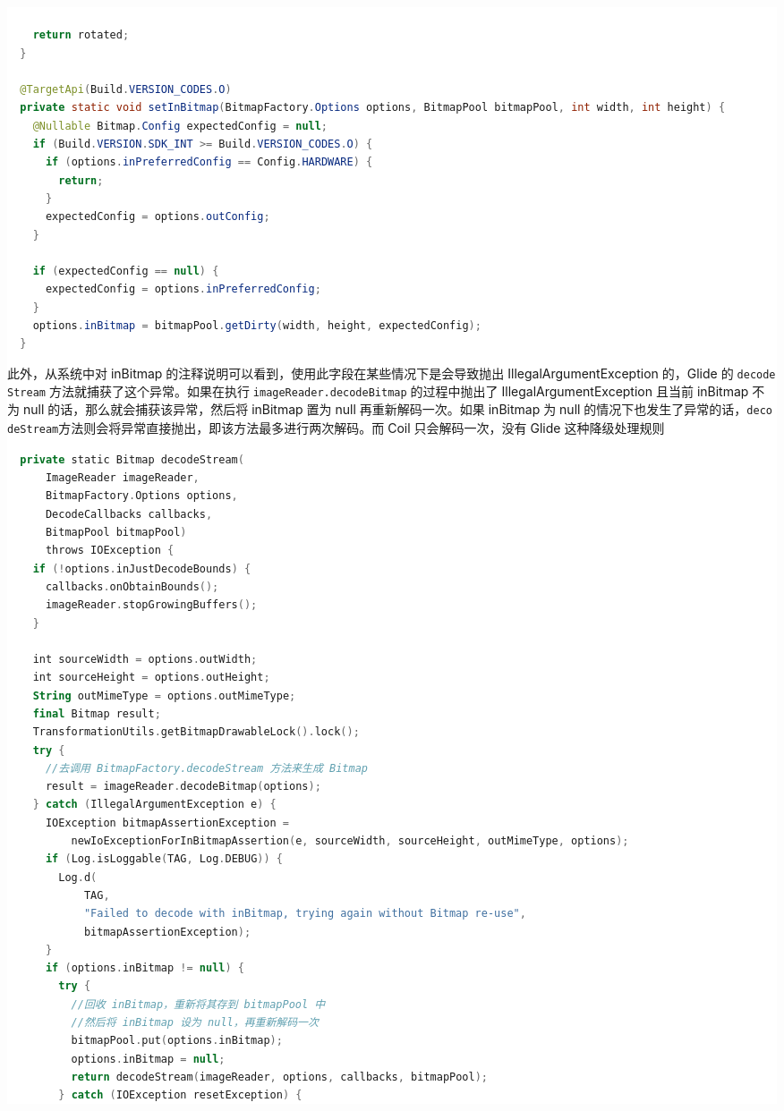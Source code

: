```java

    return rotated;
  }

  @TargetApi(Build.VERSION_CODES.O)
  private static void setInBitmap(BitmapFactory.Options options, BitmapPool bitmapPool, int width, int height) {
    @Nullable Bitmap.Config expectedConfig = null;
    if (Build.VERSION.SDK_INT >= Build.VERSION_CODES.O) {
      if (options.inPreferredConfig == Config.HARDWARE) {
        return;
      }
      expectedConfig = options.outConfig;
    }

    if (expectedConfig == null) {
      expectedConfig = options.inPreferredConfig;
    }
    options.inBitmap = bitmapPool.getDirty(width, height, expectedConfig);
  }
```

此外，从系统中对 inBitmap 的注释说明可以看到，使用此字段在某些情况下是会导致抛出 IllegalArgumentException 的，Glide 的 `decodeStream` 方法就捕获了这个异常。如果在执行 `imageReader.decodeBitmap` 的过程中抛出了 IllegalArgumentException 且当前 inBitmap 不为 null 的话，那么就会捕获该异常，然后将 inBitmap 置为 null 再重新解码一次。如果 inBitmap 为 null 的情况下也发生了异常的话，`decodeStream`方法则会将异常直接抛出，即该方法最多进行两次解码。而 Coil 只会解码一次，没有 Glide 这种降级处理规则

```kotlin
  private static Bitmap decodeStream(
      ImageReader imageReader,
      BitmapFactory.Options options,
      DecodeCallbacks callbacks,
      BitmapPool bitmapPool)
      throws IOException {
    if (!options.inJustDecodeBounds) {
      callbacks.onObtainBounds();
      imageReader.stopGrowingBuffers();
    }

    int sourceWidth = options.outWidth;
    int sourceHeight = options.outHeight;
    String outMimeType = options.outMimeType;
    final Bitmap result;
    TransformationUtils.getBitmapDrawableLock().lock();
    try {
      //去调用 BitmapFactory.decodeStream 方法来生成 Bitmap
      result = imageReader.decodeBitmap(options);
    } catch (IllegalArgumentException e) {
      IOException bitmapAssertionException =
          newIoExceptionForInBitmapAssertion(e, sourceWidth, sourceHeight, outMimeType, options);
      if (Log.isLoggable(TAG, Log.DEBUG)) {
        Log.d(
            TAG,
            "Failed to decode with inBitmap, trying again without Bitmap re-use",
            bitmapAssertionException);
      }
      if (options.inBitmap != null) {
        try {
          //回收 inBitmap，重新将其存到 bitmapPool 中
          //然后将 inBitmap 设为 null，再重新解码一次
          bitmapPool.put(options.inBitmap);
          options.inBitmap = null;
          return decodeStream(imageReader, options, callbacks, bitmapPool);
        } catch (IOException resetException) {
```